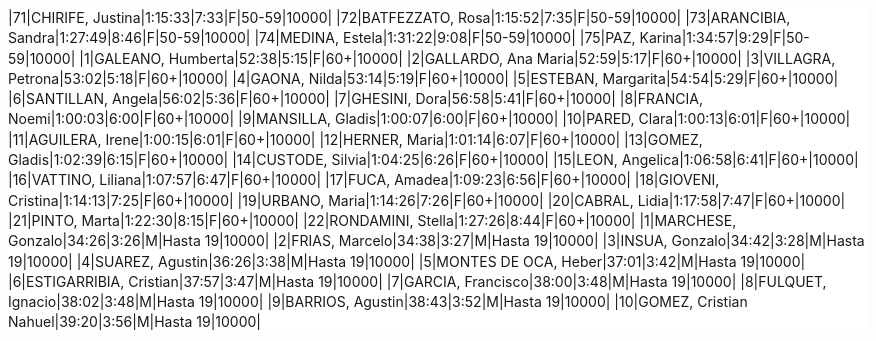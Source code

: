 |71|CHIRIFE, Justina|1:15:33|7:33|F|50-59|10000|
|72|BATFEZZATO, Rosa|1:15:52|7:35|F|50-59|10000|
|73|ARANCIBIA, Sandra|1:27:49|8:46|F|50-59|10000|
|74|MEDINA, Estela|1:31:22|9:08|F|50-59|10000|
|75|PAZ, Karina|1:34:57|9:29|F|50-59|10000|
|1|GALEANO, Humberta|52:38|5:15|F|60+|10000|
|2|GALLARDO, Ana Maria|52:59|5:17|F|60+|10000|
|3|VILLAGRA, Petrona|53:02|5:18|F|60+|10000|
|4|GAONA, Nilda|53:14|5:19|F|60+|10000|
|5|ESTEBAN, Margarita|54:54|5:29|F|60+|10000|
|6|SANTILLAN, Angela|56:02|5:36|F|60+|10000|
|7|GHESINI, Dora|56:58|5:41|F|60+|10000|
|8|FRANCIA, Noemi|1:00:03|6:00|F|60+|10000|
|9|MANSILLA, Gladis|1:00:07|6:00|F|60+|10000|
|10|PARED, Clara|1:00:13|6:01|F|60+|10000|
|11|AGUILERA, Irene|1:00:15|6:01|F|60+|10000|
|12|HERNER, Maria|1:01:14|6:07|F|60+|10000|
|13|GOMEZ, Gladis|1:02:39|6:15|F|60+|10000|
|14|CUSTODE, Silvia|1:04:25|6:26|F|60+|10000|
|15|LEON, Angelica|1:06:58|6:41|F|60+|10000|
|16|VATTINO, Liliana|1:07:57|6:47|F|60+|10000|
|17|FUCA, Amadea|1:09:23|6:56|F|60+|10000|
|18|GIOVENI, Cristina|1:14:13|7:25|F|60+|10000|
|19|URBANO, Maria|1:14:26|7:26|F|60+|10000|
|20|CABRAL, Lidia|1:17:58|7:47|F|60+|10000|
|21|PINTO, Marta|1:22:30|8:15|F|60+|10000|
|22|RONDAMINI, Stella|1:27:26|8:44|F|60+|10000|
|1|MARCHESE, Gonzalo|34:26|3:26|M|Hasta 19|10000|
|2|FRIAS, Marcelo|34:38|3:27|M|Hasta 19|10000|
|3|INSUA, Gonzalo|34:42|3:28|M|Hasta 19|10000|
|4|SUAREZ, Agustin|36:26|3:38|M|Hasta 19|10000|
|5|MONTES DE OCA, Heber|37:01|3:42|M|Hasta 19|10000|
|6|ESTIGARRIBIA, Cristian|37:57|3:47|M|Hasta 19|10000|
|7|GARCIA, Francisco|38:00|3:48|M|Hasta 19|10000|
|8|FULQUET, Ignacio|38:02|3:48|M|Hasta 19|10000|
|9|BARRIOS, Agustin|38:43|3:52|M|Hasta 19|10000|
|10|GOMEZ, Cristian Nahuel|39:20|3:56|M|Hasta 19|10000|